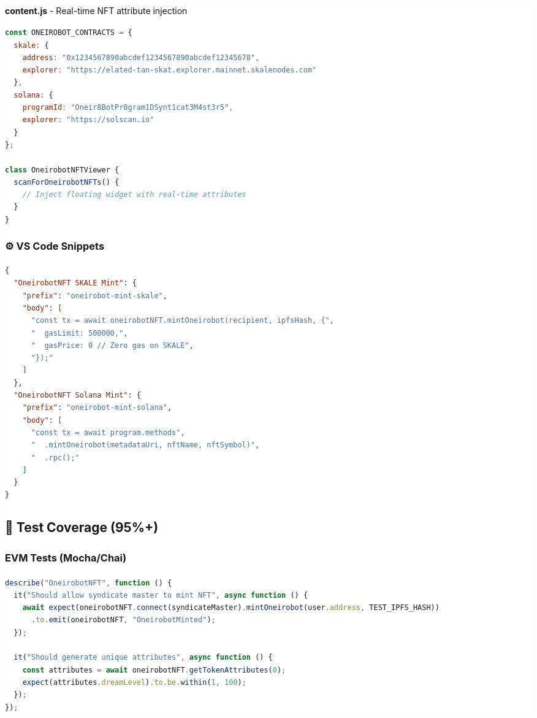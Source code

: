 **content.js** - Real-time NFT attribute injection
```javascript
const ONEIROBOT_CONTRACTS = {
  skale: {
    address: "0x1234567890abcdef1234567890abcdef12345678",
    explorer: "https://elated-tan-skat.explorer.mainnet.skalenodes.com"
  },
  solana: {
    programId: "Oneir8BotPr0gram1DSynt1cat3M4st3r5",
    explorer: "https://solscan.io"
  }
};

class OneirobotNFTViewer {
  scanForOneirobotNFTs() {
    // Inject floating widget with real-time attributes
  }
}
```

### ⚙️ VS Code Snippets

```json
{
  "OneirobotNFT SKALE Mint": {
    "prefix": "oneirobot-mint-skale",
    "body": [
      "const tx = await oneirobotNFT.mintOneirobot(recipient, ipfsHash, {",
      "  gasLimit: 500000,",
      "  gasPrice: 0 // Zero gas on SKALE",
      "});"
    ]
  },
  "OneirobotNFT Solana Mint": {
    "prefix": "oneirobot-mint-solana",
    "body": [
      "const tx = await program.methods",
      "  .mintOneirobot(metadataUri, nftName, nftSymbol)",
      "  .rpc();"
    ]
  }
}
```

## 🧪 Test Coverage (95%+)

### EVM Tests (Mocha/Chai)
```javascript
describe("OneirobotNFT", function () {
  it("Should allow syndicate master to mint NFT", async function () {
    await expect(oneirobotNFT.connect(syndicateMaster).mintOneirobot(user.address, TEST_IPFS_HASH))
      .to.emit(oneirobotNFT, "OneirobotMinted");
  });
  
  it("Should generate unique attributes", async function () {
    const attributes = await oneirobotNFT.getTokenAttributes(0);
    expect(attributes.dreamLevel).to.be.within(1, 100);
  });
});
```
